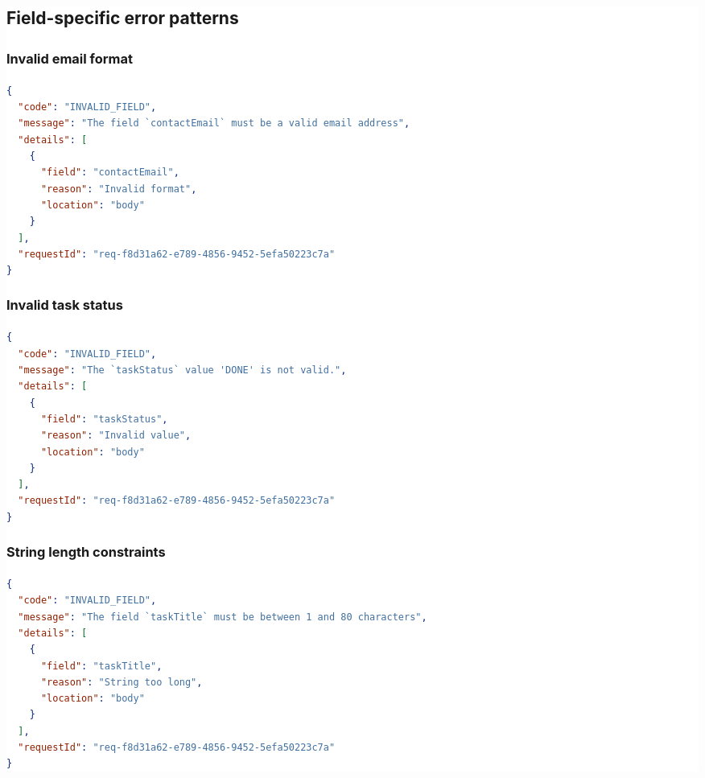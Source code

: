 ## Field-specific error patterns

### Invalid email format

```json
{
  "code": "INVALID_FIELD",
  "message": "The field `contactEmail` must be a valid email address",
  "details": [
    {
      "field": "contactEmail",
      "reason": "Invalid format",
      "location": "body"
    }
  ],
  "requestId": "req-f8d31a62-e789-4856-9452-5efa50223c7a"
}
```

### Invalid task status

```json
{
  "code": "INVALID_FIELD",
  "message": "The `taskStatus` value 'DONE' is not valid.",
  "details": [
    {
      "field": "taskStatus",
      "reason": "Invalid value",
      "location": "body"
    }
  ],
  "requestId": "req-f8d31a62-e789-4856-9452-5efa50223c7a"
}
```

### String length constraints

```json
{
  "code": "INVALID_FIELD",
  "message": "The field `taskTitle` must be between 1 and 80 characters",
  "details": [
    {
      "field": "taskTitle",
      "reason": "String too long",
      "location": "body"
    }
  ],
  "requestId": "req-f8d31a62-e789-4856-9452-5efa50223c7a"
}
```
